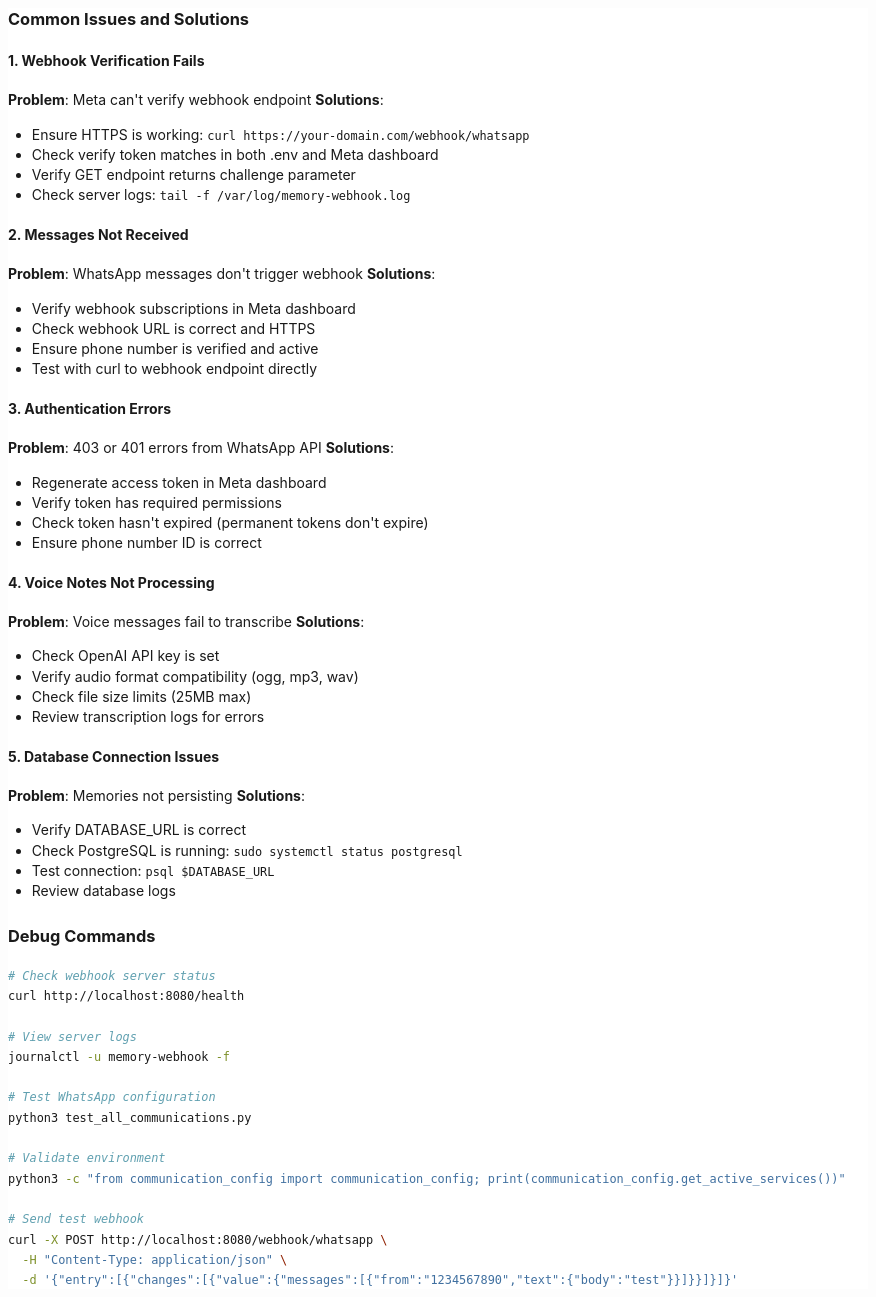 ### Common Issues and Solutions

#### 1. Webhook Verification Fails
**Problem**: Meta can't verify webhook endpoint
**Solutions**:
- Ensure HTTPS is working: `curl https://your-domain.com/webhook/whatsapp`
- Check verify token matches in both .env and Meta dashboard
- Verify GET endpoint returns challenge parameter
- Check server logs: `tail -f /var/log/memory-webhook.log`

#### 2. Messages Not Received
**Problem**: WhatsApp messages don't trigger webhook
**Solutions**:
- Verify webhook subscriptions in Meta dashboard
- Check webhook URL is correct and HTTPS
- Ensure phone number is verified and active
- Test with curl to webhook endpoint directly

#### 3. Authentication Errors
**Problem**: 403 or 401 errors from WhatsApp API
**Solutions**:
- Regenerate access token in Meta dashboard
- Verify token has required permissions
- Check token hasn't expired (permanent tokens don't expire)
- Ensure phone number ID is correct

#### 4. Voice Notes Not Processing
**Problem**: Voice messages fail to transcribe
**Solutions**:
- Check OpenAI API key is set
- Verify audio format compatibility (ogg, mp3, wav)
- Check file size limits (25MB max)
- Review transcription logs for errors

#### 5. Database Connection Issues
**Problem**: Memories not persisting
**Solutions**:
- Verify DATABASE_URL is correct
- Check PostgreSQL is running: `sudo systemctl status postgresql`
- Test connection: `psql $DATABASE_URL`
- Review database logs

### Debug Commands

```bash
# Check webhook server status
curl http://localhost:8080/health

# View server logs
journalctl -u memory-webhook -f

# Test WhatsApp configuration
python3 test_all_communications.py

# Validate environment
python3 -c "from communication_config import communication_config; print(communication_config.get_active_services())"

# Send test webhook
curl -X POST http://localhost:8080/webhook/whatsapp \
  -H "Content-Type: application/json" \
  -d '{"entry":[{"changes":[{"value":{"messages":[{"from":"1234567890","text":{"body":"test"}}]}}]}]}'
```
